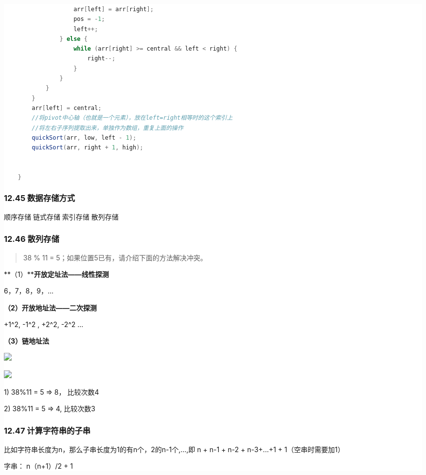 ```java
                    arr[left] = arr[right];
                    pos = -1;
                    left++;
                } else {
                    while (arr[right] >= central && left < right) {
                        right--;
                    }
                }
            }
        }
        arr[left] = central;
        //将pivot中心轴（也就是一个元素），放在left=right相等时的这个索引上
        //将左右子序列提取出来，单独作为数组，重复上面的操作
        quickSort(arr, low, left - 1);
        quickSort(arr, right + 1, high);


    }
```

### 12.45 数据存储方式

顺序存储
链式存储
索引存储
散列存储

### 12.46 散列存储

> 38 % 11 = 5；如果位置5已有，请介绍下面的方法解决冲突。

\*\*（1）\*\***开放定址法——线性探测**

6，7，8，9，...

**（2）开放地址法——二次探测**

\+1^2,  -1^2 , +2^2, -2^2 ...

**（3）链地址法**

![](https://cdn.jsdelivr.net/gh/18476305640/typora@master/image/16494233115041649423311408.png)

![](https://cdn.jsdelivr.net/gh/18476305640/typora@master/image/16494235279371649423527899.png)

1\) 38%11 = 5 => 8， 比较次数4

2\) 38%11 = 5 => 4,   比较次数3

### 12.47 计算字符串的子串

比如字符串长度为n，那么子串长度为1的有n个，2的n-1个,...,即 n + n-1 + n-2 + n-3+...+1 + 1（空串时需要加1）

字串： n（n+1）/2 + 1
